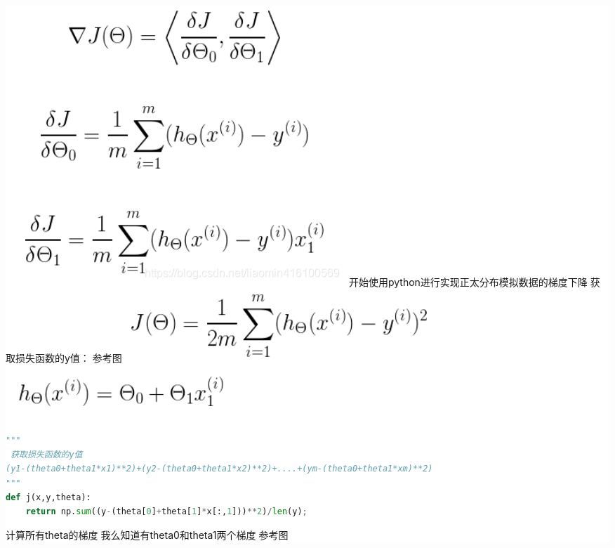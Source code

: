![在这里插入图片描述](/docs/images/content/programming/ai/machine_learning/basic/action_03_gradient.md.images/0b951cabca0e68d2b91efb133444a827.png)
开始使用python进行实现正太分布模拟数据的梯度下降
获取损失函数的y值：
参考图
![在这里插入图片描述](/docs/images/content/programming/ai/machine_learning/basic/action_03_gradient.md.images/955f85e59aa67778616c499283f6ee7d.png)
![在这里插入图片描述](/docs/images/content/programming/ai/machine_learning/basic/action_03_gradient.md.images/695eb5010bf611611f929d032adb8c75.png)
```python
"""
 获取损失函数的y值 
(y1-(theta0+theta1*x1)**2)+(y2-(theta0+theta1*x2)**2)+....+(ym-(theta0+theta1*xm)**2)
"""
def j(x,y,theta):
    return np.sum((y-(theta[0]+theta[1]*x[:,1]))**2)/len(y);
  ```
计算所有theta的梯度 我么知道有theta0和theta1两个梯度
参考图